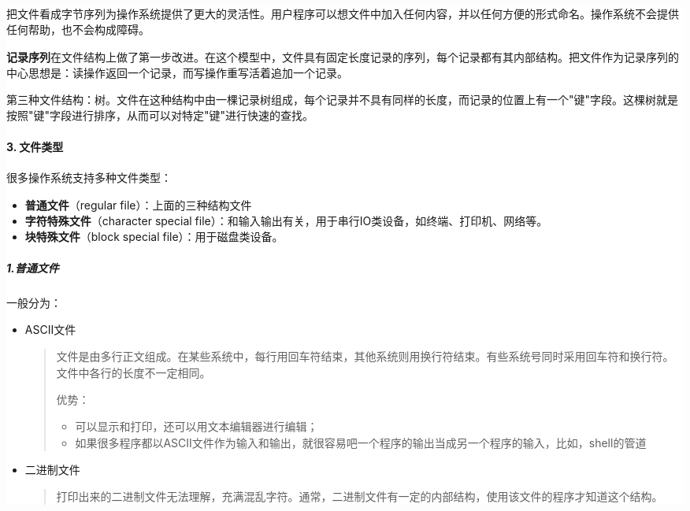 把文件看成字节序列为操作系统提供了更大的灵活性。用户程序可以想文件中加入任何内容，并以任何方便的形式命名。操作系统不会提供任何帮助，也不会构成障碍。

**记录序列**在文件结构上做了第一步改进。在这个模型中，文件具有固定长度记录的序列，每个记录都有其内部结构。把文件作为记录序列的中心思想是：读操作返回一个记录，而写操作重写活着追加一个记录。

第三种文件结构：树。文件在这种结构中由一棵记录树组成，每个记录并不具有同样的长度，而记录的位置上有一个"键"字段。这棵树就是按照"键"字段进行排序，从而可以对特定"键"进行快速的查找。

#### 3. 文件类型

很多操作系统支持多种文件类型：

- **普通文件**（regular file）：上面的三种结构文件
- **字符特殊文件**（character special file）：和输入输出有关，用于串行IO类设备，如终端、打印机、网络等。
- **块特殊文件**（block special file）：用于磁盘类设备。

##### 1.普通文件

一般分为：

- ASCII文件

  > 文件是由多行正文组成。在某些系统中，每行用回车符结束，其他系统则用换行符结束。有些系统号同时采用回车符和换行符。文件中各行的长度不一定相同。
  >
  > 优势：
  >
  > - 可以显示和打印，还可以用文本编辑器进行编辑；
  > - 如果很多程序都以ASCII文件作为输入和输出，就很容易吧一个程序的输出当成另一个程序的输入，比如，shell的管道

- 二进制文件

  > 打印出来的二进制文件无法理解，充满混乱字符。通常，二进制文件有一定的内部结构，使用该文件的程序才知道这个结构。

